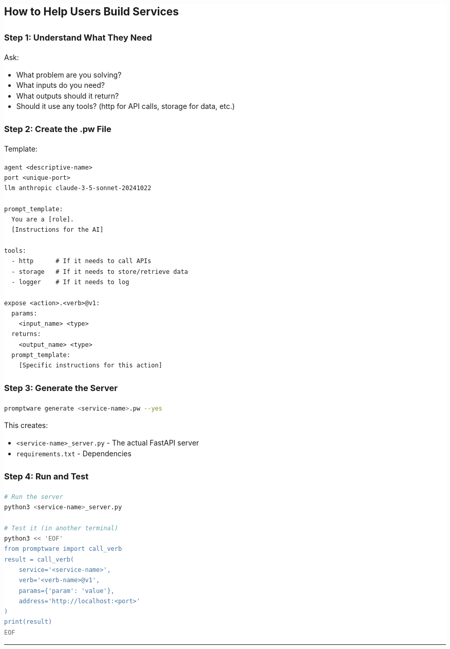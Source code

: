 ## How to Help Users Build Services

### Step 1: Understand What They Need

Ask:
- What problem are you solving?
- What inputs do you need?
- What outputs should it return?
- Should it use any tools? (http for API calls, storage for data, etc.)

### Step 2: Create the .pw File

Template:
```
agent <descriptive-name>
port <unique-port>
llm anthropic claude-3-5-sonnet-20241022

prompt_template:
  You are a [role].
  [Instructions for the AI]

tools:
  - http      # If it needs to call APIs
  - storage   # If it needs to store/retrieve data
  - logger    # If it needs to log

expose <action>.<verb>@v1:
  params:
    <input_name> <type>
  returns:
    <output_name> <type>
  prompt_template:
    [Specific instructions for this action]
```

### Step 3: Generate the Server

```bash
promptware generate <service-name>.pw --yes
```

This creates:
- `<service-name>_server.py` - The actual FastAPI server
- `requirements.txt` - Dependencies

### Step 4: Run and Test

```bash
# Run the server
python3 <service-name>_server.py

# Test it (in another terminal)
python3 << 'EOF'
from promptware import call_verb
result = call_verb(
    service='<service-name>',
    verb='<verb-name>@v1',
    params={'param': 'value'},
    address='http://localhost:<port>'
)
print(result)
EOF
```

---
